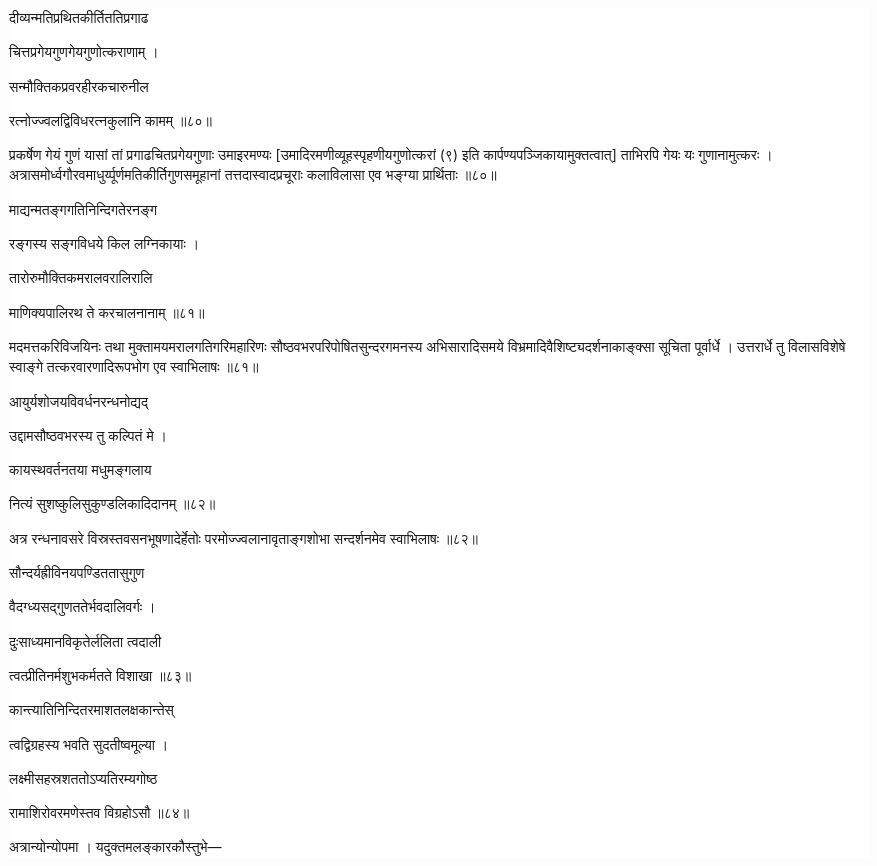 

दीव्यन्मतिप्रथितकीर्तिततिप्रगाढ

चित्तप्रगेयगुणगेयगुणोत्कराणाम् ।

सन्मौक्तिकप्रवरहीरकचारुनील

रत्नोज्ज्वलद्विविधरत्नकुलानि कामम् ॥८०॥



प्रकर्षेण गेयं गुणं यासां तां प्रगाढचितप्रगेयगुणाः उमाइरमण्यः \[उमादिरमणीव्यूहस्पृहणीयगुणोत्करां (९) इति कार्पण्यपञ्जिकायामुक्तत्वात्\] ताभिरपि गेयः यः गुणानामुत्करः । अत्रासमोर्ध्वगौरवमाधुर्य्पूर्णमतिकीर्तिगुणसमूहानां तत्तदास्वादप्रचूराः कलाविलासा एव भङ्ग्या प्रार्थिताः ॥८०॥



माद्यन्मतङ्गगतिनिन्दिगतेरनङ्ग

रङ्गस्य सङ्गविधये किल लग्निकायाः ।

तारोरुमौक्तिकमरालवरालिरालि

माणिक्यपालिरथ ते करचालनानाम् ॥८१॥



मदमत्तकरिविजयिनः तथा मुक्तामयमरालगतिगरिमहारिणः सौष्ठवभरपरिपोषितसुन्दरगमनस्य अभिसारादिसमये विभ्रमादिवैशिष्ट्यदर्शनाकाङ्क्सा सूचिता पूर्वार्धे । उत्तरार्धे तु विलासविशेषे स्वाङ्गे तत्करवारणादिरूपभोग एव स्वाभिलाषः ॥८१॥



आयुर्यशोजयविवर्धनरन्धनोद्यद्

उद्दामसौष्ठवभरस्य तु कल्पितं मे ।

कायस्थवर्तनतया मधुमङ्गलाय

नित्यं सुशष्कुलिसुकुण्डलिकादिदानम् ॥८२॥



अत्र रन्धनावसरे विस्रस्तवसनभूषणादेर्हेतोः परमोज्ज्वलानावृताङ्गशोभा सन्दर्शनमेव स्वाभिलाषः ॥८२॥



सौन्दर्यह्रीविनयपण्डिततासुगुण

वैदग्ध्यसद्गुणततेर्भवदालिवर्गः ।

दुःसाध्यमानविकृतेर्ललिता त्वदाली

त्वत्प्रीतिनर्मशुभकर्मतते विशाखा ॥८३॥



कान्त्यातिनिन्दितरमाशतलक्षकान्तेस्

त्वद्विग्रहस्य भवति सुदतीष्वमूल्या ।

लक्ष्मीसहस्रशततोऽप्यतिरम्यगोष्ठ

रामाशिरोवरमणेस्तव विग्रहोऽसौ ॥८४॥



अत्रान्योन्योपमा । यदुक्तमलङ्कारकौस्तुभे—
